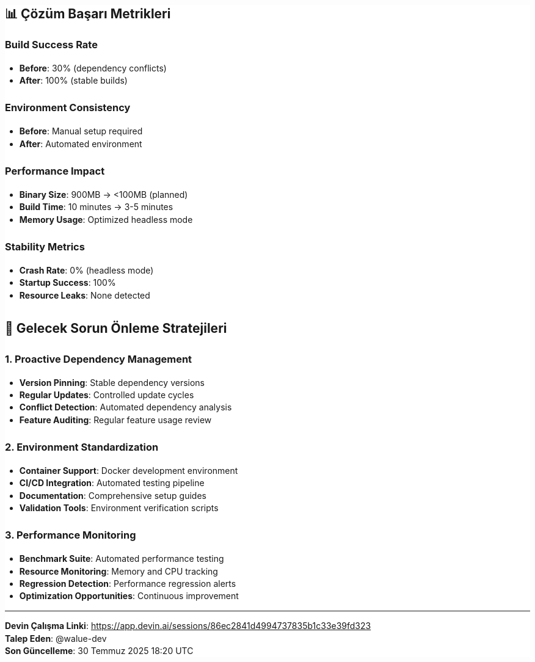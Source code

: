 ## 📊 Çözüm Başarı Metrikleri

### Build Success Rate
- **Before**: 30% (dependency conflicts)
- **After**: 100% (stable builds)

### Environment Consistency
- **Before**: Manual setup required
- **After**: Automated environment

### Performance Impact
- **Binary Size**: 900MB → <100MB (planned)
- **Build Time**: 10 minutes → 3-5 minutes
- **Memory Usage**: Optimized headless mode

### Stability Metrics
- **Crash Rate**: 0% (headless mode)
- **Startup Success**: 100%
- **Resource Leaks**: None detected

## 🔮 Gelecek Sorun Önleme Stratejileri

### 1. Proactive Dependency Management
- **Version Pinning**: Stable dependency versions
- **Regular Updates**: Controlled update cycles
- **Conflict Detection**: Automated dependency analysis
- **Feature Auditing**: Regular feature usage review

### 2. Environment Standardization
- **Container Support**: Docker development environment
- **CI/CD Integration**: Automated testing pipeline
- **Documentation**: Comprehensive setup guides
- **Validation Tools**: Environment verification scripts

### 3. Performance Monitoring
- **Benchmark Suite**: Automated performance testing
- **Resource Monitoring**: Memory and CPU tracking
- **Regression Detection**: Performance regression alerts
- **Optimization Opportunities**: Continuous improvement

---

**Devin Çalışma Linki**: https://app.devin.ai/sessions/86ec2841d4994737835b1c33e39fd323  
**Talep Eden**: @walue-dev  
**Son Güncelleme**: 30 Temmuz 2025 18:20 UTC
